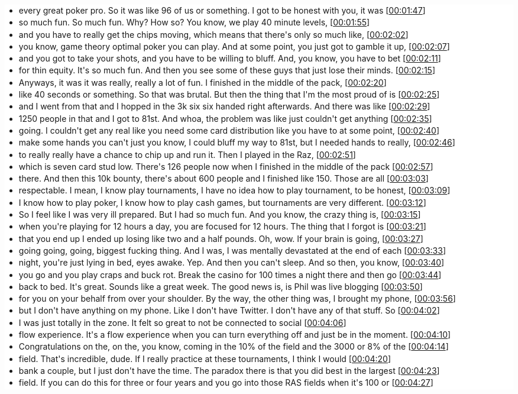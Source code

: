 *  every great poker pro. So it was like 96 of us or something. I got to be honest with you, it was [[00:01:47](https://www.youtube.com/watch?v=5cQXjboJwg0&t=107.6s)]
*  so much fun. So much fun. Why? How so? You know, we play 40 minute levels, [[00:01:55](https://www.youtube.com/watch?v=5cQXjboJwg0&t=115.27999999999999s)]
*  and you have to really get the chips moving, which means that there's only so much like, [[00:02:02](https://www.youtube.com/watch?v=5cQXjboJwg0&t=122.47999999999999s)]
*  you know, game theory optimal poker you can play. And at some point, you just got to gamble it up, [[00:02:07](https://www.youtube.com/watch?v=5cQXjboJwg0&t=127.28s)]
*  and you got to take your shots, and you have to be willing to bluff. And, you know, you have to bet [[00:02:11](https://www.youtube.com/watch?v=5cQXjboJwg0&t=131.44s)]
*  for thin equity. It's so much fun. And then you see some of these guys that just lose their minds. [[00:02:15](https://www.youtube.com/watch?v=5cQXjboJwg0&t=135.44s)]
*  Anyways, it was it was really, really a lot of fun. I finished in the middle of the pack, [[00:02:20](https://www.youtube.com/watch?v=5cQXjboJwg0&t=140.8s)]
*  like 40 seconds or something. So that was brutal. But then the thing that I'm the most proud of is [[00:02:25](https://www.youtube.com/watch?v=5cQXjboJwg0&t=145.44s)]
*  and I went from that and I hopped in the 3k six six handed right afterwards. And there was like [[00:02:29](https://www.youtube.com/watch?v=5cQXjboJwg0&t=149.36s)]
*  1250 people in that and I got to 81st. And whoa, the problem was like just couldn't get anything [[00:02:35](https://www.youtube.com/watch?v=5cQXjboJwg0&t=155.04s)]
*  going. I couldn't get any real like you need some card distribution like you have to at some point, [[00:02:40](https://www.youtube.com/watch?v=5cQXjboJwg0&t=160.72s)]
*  make some hands you can't just you know, I could bluff my way to 81st, but I needed hands to really, [[00:02:46](https://www.youtube.com/watch?v=5cQXjboJwg0&t=166.16s)]
*  to really really have a chance to chip up and run it. Then I played in the Raz, [[00:02:51](https://www.youtube.com/watch?v=5cQXjboJwg0&t=171.76s)]
*  which is seven card stud low. There's 126 people now when I finished in the middle of the pack [[00:02:57](https://www.youtube.com/watch?v=5cQXjboJwg0&t=177.12s)]
*  there. And then this 10k bounty, there's about 600 people and I finished like 150. Those are all [[00:03:03](https://www.youtube.com/watch?v=5cQXjboJwg0&t=183.35999999999999s)]
*  respectable. I mean, I know play tournaments, I have no idea how to play tournament, to be honest, [[00:03:09](https://www.youtube.com/watch?v=5cQXjboJwg0&t=189.04s)]
*  I know how to play poker, I know how to play cash games, but tournaments are very different. [[00:03:12](https://www.youtube.com/watch?v=5cQXjboJwg0&t=192.72s)]
*  So I feel like I was very ill prepared. But I had so much fun. And you know, the crazy thing is, [[00:03:15](https://www.youtube.com/watch?v=5cQXjboJwg0&t=195.68s)]
*  when you're playing for 12 hours a day, you are focused for 12 hours. The thing that I forgot is [[00:03:21](https://www.youtube.com/watch?v=5cQXjboJwg0&t=201.92s)]
*  that you end up I ended up losing like two and a half pounds. Oh, wow. If your brain is going, [[00:03:27](https://www.youtube.com/watch?v=5cQXjboJwg0&t=207.52s)]
*  going going, going, biggest fucking thing. And I was, I was mentally devastated at the end of each [[00:03:33](https://www.youtube.com/watch?v=5cQXjboJwg0&t=213.52s)]
*  night, you're just lying in bed, eyes awake. Yep. And then you can't sleep. And so then, you know, [[00:03:40](https://www.youtube.com/watch?v=5cQXjboJwg0&t=220.8s)]
*  you go and you play craps and buck rot. Break the casino for 100 times a night there and then go [[00:03:44](https://www.youtube.com/watch?v=5cQXjboJwg0&t=224.72s)]
*  back to bed. It's great. Sounds like a great week. The good news is, is Phil was live blogging [[00:03:50](https://www.youtube.com/watch?v=5cQXjboJwg0&t=230.16000000000003s)]
*  for you on your behalf from over your shoulder. By the way, the other thing was, I brought my phone, [[00:03:56](https://www.youtube.com/watch?v=5cQXjboJwg0&t=236.4s)]
*  but I don't have anything on my phone. Like I don't have Twitter. I don't have any of that stuff. So [[00:04:02](https://www.youtube.com/watch?v=5cQXjboJwg0&t=242.0s)]
*  I was just totally in the zone. It felt so great to not be connected to social [[00:04:06](https://www.youtube.com/watch?v=5cQXjboJwg0&t=246.24s)]
*  flow experience. It's a flow experience when you can turn everything off and just be in the moment. [[00:04:10](https://www.youtube.com/watch?v=5cQXjboJwg0&t=250.8s)]
*  Congratulations on the, on the, you know, coming in the 10% of the field and the 3000 or 8% of the [[00:04:14](https://www.youtube.com/watch?v=5cQXjboJwg0&t=254.64000000000001s)]
*  field. That's incredible, dude. If I really practice at these tournaments, I think I would [[00:04:20](https://www.youtube.com/watch?v=5cQXjboJwg0&t=260.24s)]
*  bank a couple, but I just don't have the time. The paradox there is that you did best in the largest [[00:04:23](https://www.youtube.com/watch?v=5cQXjboJwg0&t=263.76s)]
*  field. If you can do this for three or four years and you go into those RAS fields when it's 100 or [[00:04:27](https://www.youtube.com/watch?v=5cQXjboJwg0&t=267.92s)]